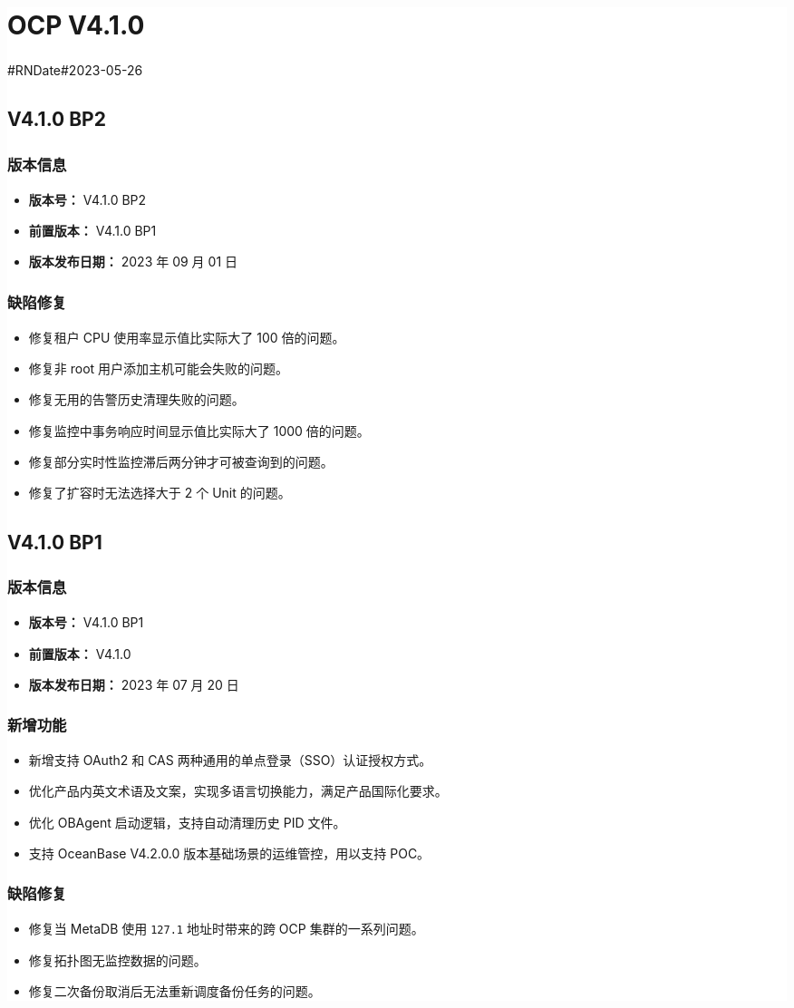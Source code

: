 # OCP V4.1.0

#RNDate#2023-05-26

## V4.1.0 BP2

### 版本信息

* **版本号：** V4.1.0 BP2

* **前置版本：** V4.1.0 BP1

* **版本发布日期：** 2023 年 09 月 01 日

### 缺陷修复

* 修复租户 CPU 使用率显示值比实际大了 100 倍的问题。

* 修复非 root 用户添加主机可能会失败的问题。

* 修复无用的告警历史清理失败的问题。

* 修复监控中事务响应时间显示值比实际大了 1000 倍的问题。

* 修复部分实时性监控滞后两分钟才可被查询到的问题。

* 修复了扩容时无法选择大于 2 个 Unit 的问题。

## V4.1.0 BP1

### 版本信息

* **版本号：** V4.1.0 BP1

* **前置版本：** V4.1.0

* **版本发布日期：** 2023 年 07 月 20 日

### 新增功能

* 新增支持 OAuth2 和 CAS 两种通用的单点登录（SSO）认证授权方式。

* 优化产品内英文术语及文案，实现多语言切换能力，满足产品国际化要求。

* 优化 OBAgent 启动逻辑，支持自动清理历史 PID 文件。

* 支持 OceanBase V4.2.0.0 版本基础场景的运维管控，用以支持 POC。

### 缺陷修复

* 修复当 MetaDB 使用 `127.1` 地址时带来的跨 OCP 集群的一系列问题。

* 修复拓扑图无监控数据的问题。

* 修复二次备份取消后无法重新调度备份任务的问题。
